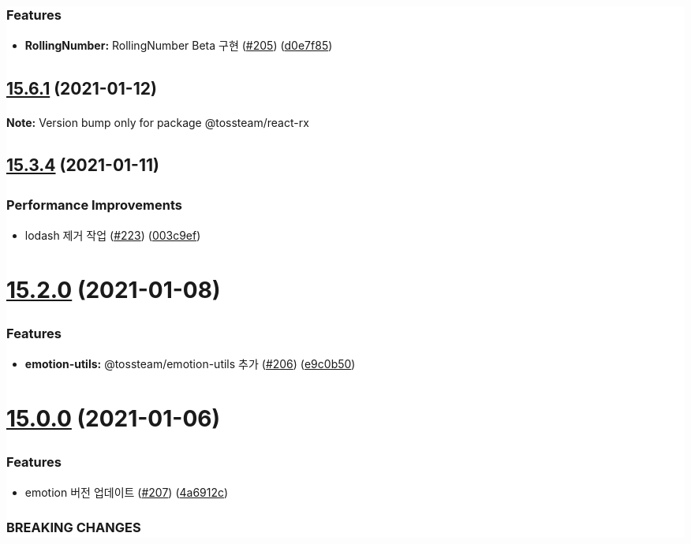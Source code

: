 
### Features

* **RollingNumber:** RollingNumber Beta 구현 ([#205](https://github.com/toss/toss-frontend-libraries/issues/205)) ([d0e7f85](https://github.com/toss/toss-frontend-libraries/commit/d0e7f85b502d6489d03420c94b99d335ee42e0de))





## [15.6.1](https://github.com/toss/toss-frontend-libraries/compare/v15.6.0...v15.6.1) (2021-01-12)

**Note:** Version bump only for package @tossteam/react-rx





## [15.3.4](https://github.com/toss/toss-frontend-libraries/compare/v15.3.3...v15.3.4) (2021-01-11)


### Performance Improvements

* lodash 제거 작업 ([#223](https://github.com/toss/toss-frontend-libraries/issues/223)) ([003c9ef](https://github.com/toss/toss-frontend-libraries/commit/003c9ef5bc23a0bc2f74fd393d12a438494c3679))





# [15.2.0](https://github.com/toss/toss-frontend-libraries/compare/v15.1.1...v15.2.0) (2021-01-08)


### Features

* **emotion-utils:** @tossteam/emotion-utils 추가 ([#206](https://github.com/toss/toss-frontend-libraries/issues/206)) ([e9c0b50](https://github.com/toss/toss-frontend-libraries/commit/e9c0b50b38c9540620fe0fa7440aed6122767499))





# [15.0.0](https://github.com/toss/toss-frontend-libraries/compare/v14.50.0...v15.0.0) (2021-01-06)


### Features

* emotion 버전 업데이트 ([#207](https://github.com/toss/toss-frontend-libraries/issues/207)) ([4a6912c](https://github.com/toss/toss-frontend-libraries/commit/4a6912c9c8de75505bb63aa37a458ecccda23d23))


### BREAKING CHANGES
